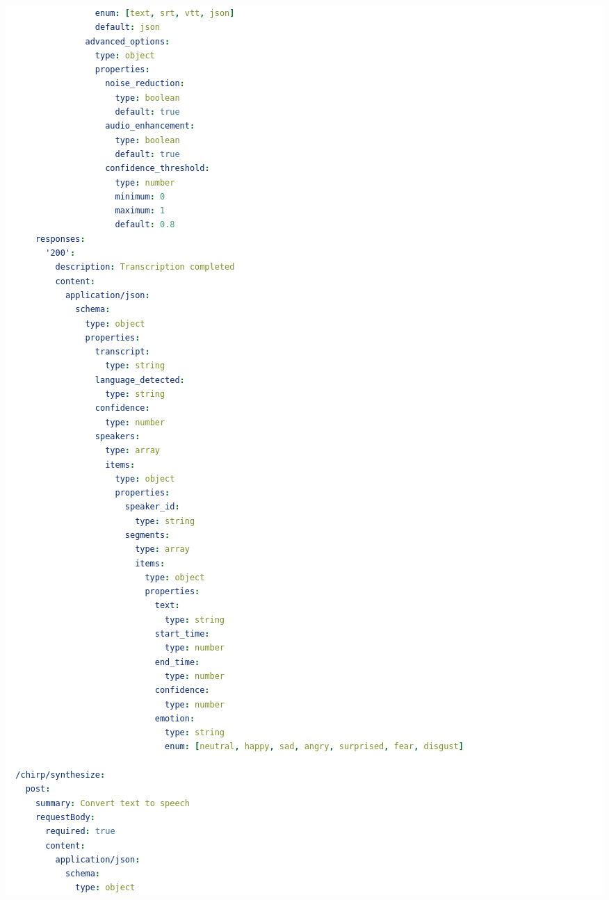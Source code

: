 ```yaml
                  enum: [text, srt, vtt, json]
                  default: json
                advanced_options:
                  type: object
                  properties:
                    noise_reduction:
                      type: boolean
                      default: true
                    audio_enhancement:
                      type: boolean
                      default: true
                    confidence_threshold:
                      type: number
                      minimum: 0
                      maximum: 1
                      default: 0.8
      responses:
        '200':
          description: Transcription completed
          content:
            application/json:
              schema:
                type: object
                properties:
                  transcript:
                    type: string
                  language_detected:
                    type: string
                  confidence:
                    type: number
                  speakers:
                    type: array
                    items:
                      type: object
                      properties:
                        speaker_id:
                          type: string
                        segments:
                          type: array
                          items:
                            type: object
                            properties:
                              text:
                                type: string
                              start_time:
                                type: number
                              end_time:
                                type: number
                              confidence:
                                type: number
                              emotion:
                                type: string
                                enum: [neutral, happy, sad, angry, surprised, fear, disgust]

  /chirp/synthesize:
    post:
      summary: Convert text to speech
      requestBody:
        required: true
        content:
          application/json:
            schema:
              type: object
```